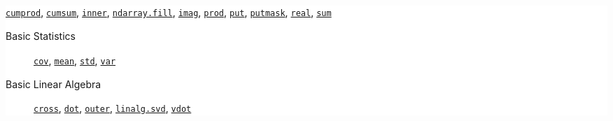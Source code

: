 <a class="reference internal" href="../reference/generated/numpy.cumprod.html#numpy.cumprod" title="numpy.cumprod"><code class="xref py py-obj docutils literal notranslate"><span class="pre">cumprod</span></code></a>,
<a class="reference internal" href="../reference/generated/numpy.cumsum.html#numpy.cumsum" title="numpy.cumsum"><code class="xref py py-obj docutils literal notranslate"><span class="pre">cumsum</span></code></a>,
<a class="reference internal" href="../reference/generated/numpy.inner.html#numpy.inner" title="numpy.inner"><code class="xref py py-obj docutils literal notranslate"><span class="pre">inner</span></code></a>,
<a class="reference internal" href="../reference/generated/numpy.ndarray.fill.html#numpy.ndarray.fill" title="numpy.ndarray.fill"><code class="xref py py-obj docutils literal notranslate"><span class="pre">ndarray.fill</span></code></a>,
<a class="reference internal" href="../reference/generated/numpy.imag.html#numpy.imag" title="numpy.imag"><code class="xref py py-obj docutils literal notranslate"><span class="pre">imag</span></code></a>,
<a class="reference internal" href="../reference/generated/numpy.prod.html#numpy.prod" title="numpy.prod"><code class="xref py py-obj docutils literal notranslate"><span class="pre">prod</span></code></a>,
<a class="reference internal" href="../reference/generated/numpy.put.html#numpy.put" title="numpy.put"><code class="xref py py-obj docutils literal notranslate"><span class="pre">put</span></code></a>,
<a class="reference internal" href="../reference/generated/numpy.putmask.html#numpy.putmask" title="numpy.putmask"><code class="xref py py-obj docutils literal notranslate"><span class="pre">putmask</span></code></a>,
<a class="reference internal" href="../reference/generated/numpy.real.html#numpy.real" title="numpy.real"><code class="xref py py-obj docutils literal notranslate"><span class="pre">real</span></code></a>,
<a class="reference internal" href="../reference/generated/numpy.sum.html#numpy.sum" title="numpy.sum"><code class="xref py py-obj docutils literal notranslate"><span class="pre">sum</span></code></a></p>
</dd>
<dt>Basic Statistics</dt><dd><p><a class="reference internal" href="../reference/generated/numpy.cov.html#numpy.cov" title="numpy.cov"><code class="xref py py-obj docutils literal notranslate"><span class="pre">cov</span></code></a>,
<a class="reference internal" href="../reference/generated/numpy.mean.html#numpy.mean" title="numpy.mean"><code class="xref py py-obj docutils literal notranslate"><span class="pre">mean</span></code></a>,
<a class="reference internal" href="../reference/generated/numpy.std.html#numpy.std" title="numpy.std"><code class="xref py py-obj docutils literal notranslate"><span class="pre">std</span></code></a>,
<a class="reference internal" href="../reference/generated/numpy.var.html#numpy.var" title="numpy.var"><code class="xref py py-obj docutils literal notranslate"><span class="pre">var</span></code></a></p>
</dd>
<dt>Basic Linear Algebra</dt><dd><p><a class="reference internal" href="../reference/generated/numpy.cross.html#numpy.cross" title="numpy.cross"><code class="xref py py-obj docutils literal notranslate"><span class="pre">cross</span></code></a>,
<a class="reference internal" href="../reference/generated/numpy.dot.html#numpy.dot" title="numpy.dot"><code class="xref py py-obj docutils literal notranslate"><span class="pre">dot</span></code></a>,
<a class="reference internal" href="../reference/generated/numpy.outer.html#numpy.outer" title="numpy.outer"><code class="xref py py-obj docutils literal notranslate"><span class="pre">outer</span></code></a>,
<a class="reference internal" href="../reference/generated/numpy.linalg.svd.html#numpy.linalg.svd" title="numpy.linalg.svd"><code class="xref py py-obj docutils literal notranslate"><span class="pre">linalg.svd</span></code></a>,
<a class="reference internal" href="../reference/generated/numpy.vdot.html#numpy.vdot" title="numpy.vdot"><code class="xref py py-obj docutils literal notranslate"><span class="pre">vdot</span></code></a></p>
</dd>
</dl>
</div>
